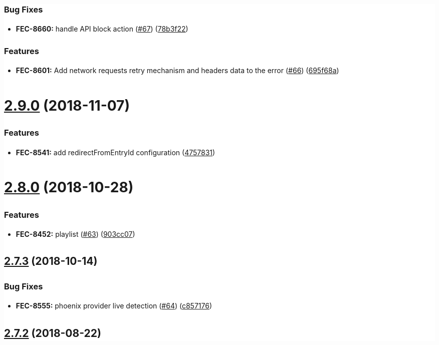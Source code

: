 
### Bug Fixes

* **FEC-8660:** handle API block action ([#67](https://github.com/kaltura/playkit-js-providers/issues/67)) ([78b3f22](https://github.com/kaltura/playkit-js-providers/commit/78b3f22))


### Features

* **FEC-8601:** Add network requests retry mechanism and headers data to the error  ([#66](https://github.com/kaltura/playkit-js-providers/issues/66)) ([695f68a](https://github.com/kaltura/playkit-js-providers/commit/695f68a))



<a name="2.9.0"></a>
# [2.9.0](https://github.com/kaltura/playkit-js-providers/compare/v2.8.0...v2.9.0) (2018-11-07)


### Features

* **FEC-8541:** add redirectFromEntryId configuration ([4757831](https://github.com/kaltura/playkit-js-providers/commit/4757831))



<a name="2.8.0"></a>
# [2.8.0](https://github.com/kaltura/playkit-js-providers/compare/v2.7.3...v2.8.0) (2018-10-28)


### Features

* **FEC-8452:** playlist ([#63](https://github.com/kaltura/playkit-js-providers/issues/63)) ([903cc07](https://github.com/kaltura/playkit-js-providers/commit/903cc07))



<a name="2.7.3"></a>
## [2.7.3](https://github.com/kaltura/playkit-js-providers/compare/v2.7.2...v2.7.3) (2018-10-14)


### Bug Fixes

* **FEC-8555:** phoenix provider live detection ([#64](https://github.com/kaltura/playkit-js-providers/issues/64)) ([c857176](https://github.com/kaltura/playkit-js-providers/commit/c857176))



<a name="2.7.2"></a>
## [2.7.2](https://github.com/kaltura/playkit-js-providers/compare/v2.7.1...v2.7.2) (2018-08-22)
